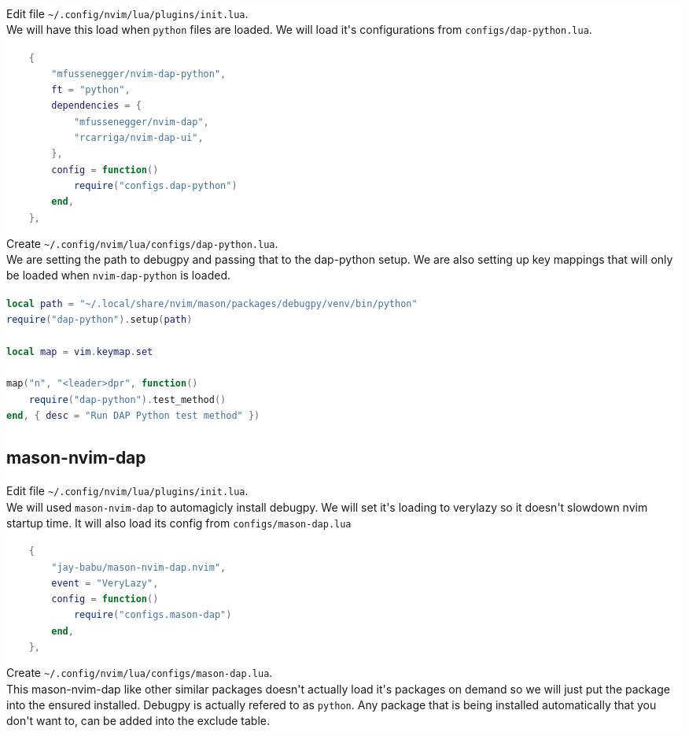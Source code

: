 Edit file `~/.config/nvim/lua/plugins/init.lua`. \
We will have this load when `python` files are loaded. We will load it's configurations from `configs/dap-python.lua`.

```lua
    {
        "mfussenegger/nvim-dap-python",
        ft = "python",
        dependencies = {
            "mfussenegger/nvim-dap",
            "rcarriga/nvim-dap-ui",
        },
        config = function()
            require("configs.dap-python")
        end,
    },
```

Create `~/.config/nvim/lua/configs/dap-python.lua`. \
We are setting the path to debugpy and passing that to the dap-python setup. We are also setting up key mappings that will only be loaded when `nvim-dap-python` is loaded.

```lua
local path = "~/.local/share/nvim/mason/packages/debugpy/venv/bin/python"
require("dap-python").setup(path)

local map = vim.keymap.set

map("n", "<leader>dpr", function()
    require("dap-python").test_method()
end, { desc = "Run DAP Python test method" })
```

## mason-nvim-dap

Edit file `~/.config/nvim/lua/plugins/init.lua`. \
We will used `mason-nvim-dap` to automagicly install debugpy. We will set it's loading to verylazy so it doesn't slowdown nvim startup time. It will also load its config from `configs/mason-dap.lua`

```lua
    {
        "jay-babu/mason-nvim-dap.nvim",
        event = "VeryLazy",
        config = function()
            require("configs.mason-dap")
        end,
    },
```

Create `~/.config/nvim/lua/configs/mason-dap.lua`. \
This mason-nvim-dap like other similar packages doesn't actually load it's packages on demand so we will just put the package into the ensured installed. Debugpy is actually refered to as `python`. Any package that is being installed automatically that you don't want to, can be added into the exclude table.
